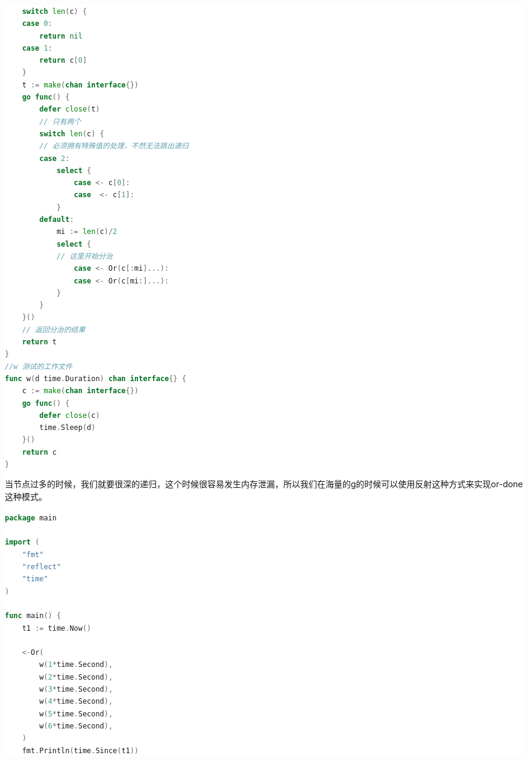```go
	switch len(c) {
	case 0:
		return nil
	case 1:
		return c[0]
	}
	t := make(chan interface{})
	go func() {
		defer close(t)
		// 只有两个
		switch len(c) {
		// 必须拥有特殊值的处理，不然无法跳出递归
		case 2:
			select {
				case <- c[0]:
				case  <- c[1]:
			}
		default:
			mi := len(c)/2
			select {
			// 这里开始分治
				case <- Or(c[:mi]...):
				case <- Or(c[mi:]...):
			}
		}
	}()
	// 返回分治的结果
	return t
}
//w 测试的工作文件
func w(d time.Duration) chan interface{} {
	c := make(chan interface{})
	go func() {
		defer close(c)
		time.Sleep(d)
	}()
	return c
}
```

当节点过多的时候，我们就要很深的递归，这个时候很容易发生内存泄漏，所以我们在海量的g的时候可以使用反射这种方式来实现or-done这种模式。

```go
package main

import (
	"fmt"
	"reflect"
	"time"
)

func main() {
	t1 := time.Now()

	<-Or(
		w(1*time.Second),
		w(2*time.Second),
		w(3*time.Second),
		w(4*time.Second),
		w(5*time.Second),
		w(6*time.Second),
	)
	fmt.Println(time.Since(t1))

```